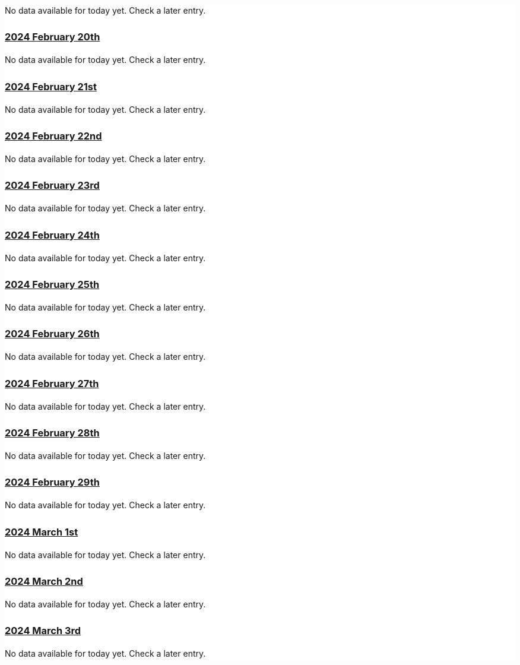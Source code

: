 No data available for today yet. Check a later entry.

### [2024 February 20th](#2024-February-20th)

No data available for today yet. Check a later entry.

### [2024 February 21st](#2024-February-21st)

No data available for today yet. Check a later entry.

### [2024 February 22nd](#2024-February-22nd)

No data available for today yet. Check a later entry.

### [2024 February 23rd](#2024-February-23rd)

No data available for today yet. Check a later entry.

### [2024 February 24th](#2024-February-24th)

No data available for today yet. Check a later entry.

### [2024 February 25th](#2024-February-25th)

No data available for today yet. Check a later entry.

### [2024 February 26th](#2024-February-26th)

No data available for today yet. Check a later entry.

### [2024 February 27th](#2024-February-27th)

No data available for today yet. Check a later entry.

### [2024 February 28th](#2024-February-28th)

No data available for today yet. Check a later entry.

### [2024 February 29th](#2024-February-29th)

No data available for today yet. Check a later entry.

### [2024 March 1st](#2024-March-1st)

No data available for today yet. Check a later entry.

### [2024 March 2nd](#2024-March-2nd)

No data available for today yet. Check a later entry.

### [2024 March 3rd](#2024-March-3rd)

No data available for today yet. Check a later entry.
